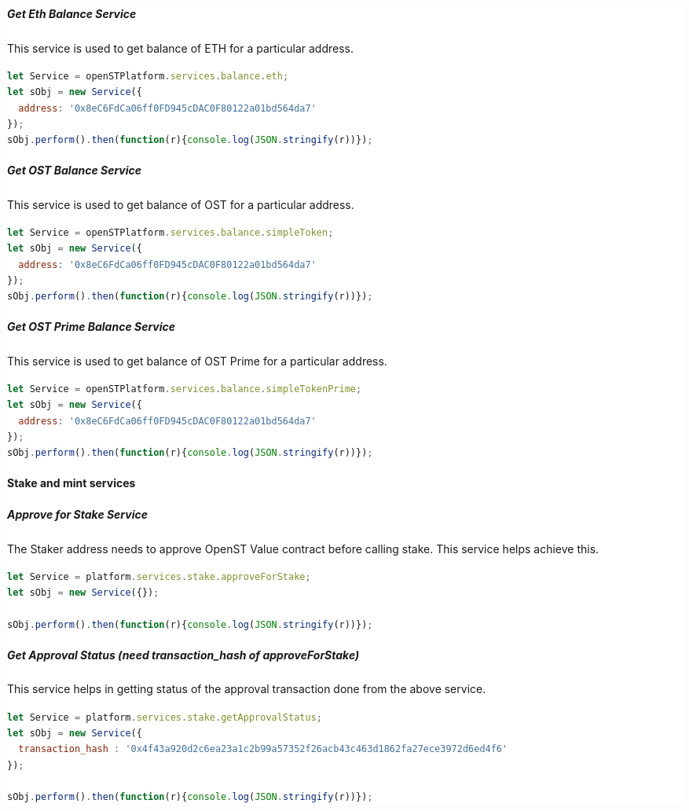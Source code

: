 ##### Get Eth Balance Service
This service is used to get balance of ETH for a particular address.

```js
let Service = openSTPlatform.services.balance.eth;
let sObj = new Service({
  address: '0x8eC6FdCa06ff0FD945cDAC0F80122a01bd564da7'
});
sObj.perform().then(function(r){console.log(JSON.stringify(r))});
```

##### Get OST Balance Service
This service is used to get balance of OST for a particular address.

```js
let Service = openSTPlatform.services.balance.simpleToken;
let sObj = new Service({
  address: '0x8eC6FdCa06ff0FD945cDAC0F80122a01bd564da7'
});
sObj.perform().then(function(r){console.log(JSON.stringify(r))});
```

##### Get OST Prime Balance Service
This service is used to get balance of OST Prime for a particular address.

```js
let Service = openSTPlatform.services.balance.simpleTokenPrime;
let sObj = new Service({
  address: '0x8eC6FdCa06ff0FD945cDAC0F80122a01bd564da7'
});
sObj.perform().then(function(r){console.log(JSON.stringify(r))});
```

#### Stake and mint services

##### Approve for Stake Service
The Staker address needs to approve OpenST Value contract before calling stake. This service helps achieve this.

```js
let Service = platform.services.stake.approveForStake;
let sObj = new Service({});

sObj.perform().then(function(r){console.log(JSON.stringify(r))});
```

##### Get Approval Status (need transaction_hash of approveForStake)
This service helps in getting status of the approval transaction done from the above service.

```js
let Service = platform.services.stake.getApprovalStatus;
let sObj = new Service({
  transaction_hash : '0x4f43a920d2c6ea23a1c2b99a57352f26acb43c463d1862fa27ece3972d6ed4f6'
});

sObj.perform().then(function(r){console.log(JSON.stringify(r))});
```
